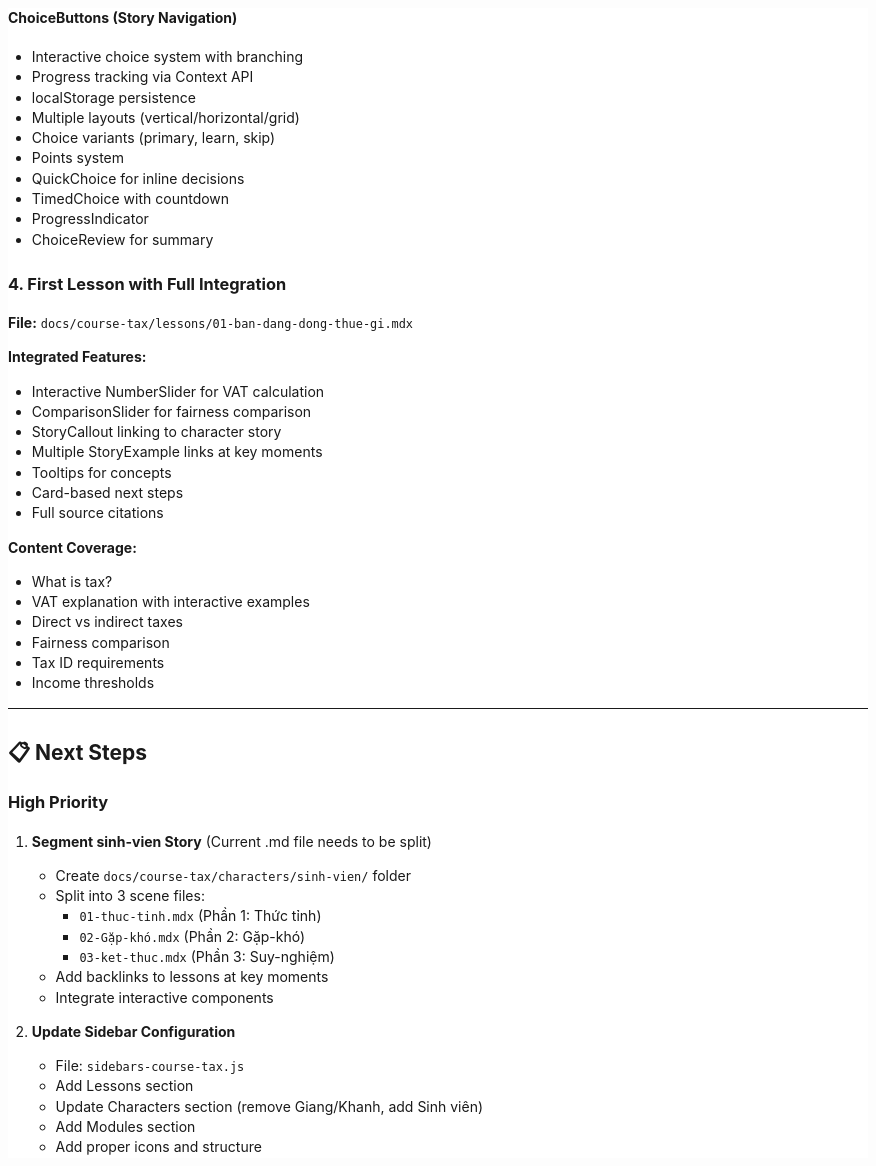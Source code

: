 #### ChoiceButtons (Story Navigation)
- Interactive choice system with branching
- Progress tracking via Context API
- localStorage persistence
- Multiple layouts (vertical/horizontal/grid)
- Choice variants (primary, learn, skip)
- Points system
- QuickChoice for inline decisions
- TimedChoice with countdown
- ProgressIndicator
- ChoiceReview for summary

### 4. First Lesson with Full Integration
**File:** `docs/course-tax/lessons/01-ban-dang-dong-thue-gi.mdx`

**Integrated Features:**
- Interactive NumberSlider for VAT calculation
- ComparisonSlider for fairness comparison
- StoryCallout linking to character story
- Multiple StoryExample links at key moments
- Tooltips for concepts
- Card-based next steps
- Full source citations

**Content Coverage:**
- What is tax?
- VAT explanation with interactive examples
- Direct vs indirect taxes
- Fairness comparison
- Tax ID requirements
- Income thresholds

---

## 📋 Next Steps

### High Priority

1. **Segment sinh-vien Story** (Current .md file needs to be split)
   - Create `docs/course-tax/characters/sinh-vien/` folder
   - Split into 3 scene files:
     - `01-thuc-tinh.mdx` (Phần 1: Thức tỉnh)
     - `02-Gặp-khó.mdx` (Phần 2: Gặp-khó)
     - `03-ket-thuc.mdx` (Phần 3: Suy-nghiệm)
   - Add backlinks to lessons at key moments
   - Integrate interactive components

2. **Update Sidebar Configuration**
   - File: `sidebars-course-tax.js`
   - Add Lessons section
   - Update Characters section (remove Giang/Khanh, add Sinh viên)
   - Add Modules section
   - Add proper icons and structure
